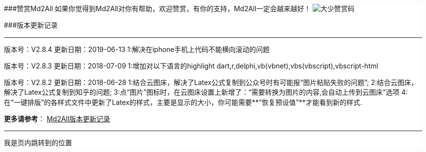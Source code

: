 <a id="footnote-1"></a>
<a id="jump_20"></a>
###赞赏Md2All
如果你觉得到Md2All对你有帮助，欢迎赞赏，有你的支持，Md2All一定会越来越好！
![大少赞赏码](http://img.blog.csdn.net/20171012155402463?watermark/2/text/aHR0cDovL2Jsb2cuY3Nkbi5uZXQvZ2FyeV95YW4=/font/5a6L5L2T/fontsize/400/fill/I0JBQkFCMA==/dissolve/70/gravity/SouthEast)

###版本更新记录
***
版本号：V2.8.4
更新日期：2019-06-13 
1:解决在iphone手机上代码不能横向滚动的问题

版本号：V2.8.3
更新日期：2018-07-09
1:增加对以下语言的highlight
dart,r,delphi,vb(vbnet),vbs(vbscript),vbscript-html

版本号：V2.8.2
更新日期：2018-06-28
1:结合云图床，解决了Latex公式复制到公众号时有可能报“图片粘贴失败的问题”;
2:结合云图床，解决了Latex公式复制到知乎的问题;
3:点“图片”图标时，在云图床设置上新增了：“需要转换为图片的内容,会自动上传到云图床”选项
4:在“一键排版”的各样式文件中更新了Latex的样式，主要是显示的大小，你可能需要**“恢复预设值”**才能看到新的样式.

**更多请参考**：
[Md2All版本更新记录](https://www.cnblogs.com/garyyan/p/9238405.html)

***
<a id="jump_1">我是页内跳转到的位置</a>
[^10]: 注脚跳转位置
111


 
